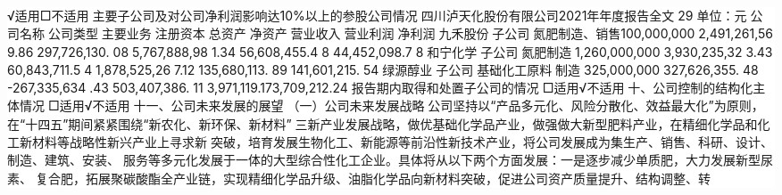 √适用□不适用
主要子公司及对公司净利润影响达10%以上的参股公司情况
四川泸天化股份有限公司2021年年度报告全文
29
单位：元
公司名称
公司类型
主要业务
注册资本
总资产
净资产
营业收入
营业利润
净利润
九禾股份
子公司
氮肥制造、销售100,000,000
2,491,261,56
9.86
297,726,130.
08
5,767,888,98
1.34
56,608,455.4
8
44,452,098.7
8
和宁化学
子公司
氮肥制造
1,260,000,000
3,930,235,32
3.43
60,843,711.5
4
1,878,525,26
7.12
135,680,113.
89
141,601,215.
54
绿源醇业
子公司
基础化工原料
制造
325,000,000
327,626,355.
48
-267,335,634
.43
503,407,386.
11
3,971,119.173,709,212.24
报告期内取得和处置子公司的情况
□适用√不适用
十、公司控制的结构化主体情况
□适用√不适用
十一、公司未来发展的展望
（一）公司未来发展战略
公司坚持以“产品多元化、风险分散化、效益最大化”为原则，在“十四五”期间紧紧围绕“新农化、新环保、新材料”
三新产业发展战略，做优基础化学品产业，做强做大新型肥料产业，在精细化学品和化工新材料等战略性新兴产业上寻求新
突破，培育发展生物化工、新能源等前沿性新技术产业，将公司发展成为集生产、销售、科研、设计、制造、建筑、安装、
服务等多元化发展于一体的大型综合性化工企业。具体将从以下两个方面发展：一是逐步减少单质肥，大力发展新型尿素、
复合肥，拓展聚碳酸酯全产业链，实现精细化学品升级、油脂化学品向新材料突破，促进公司资产质量提升、结构调整、转